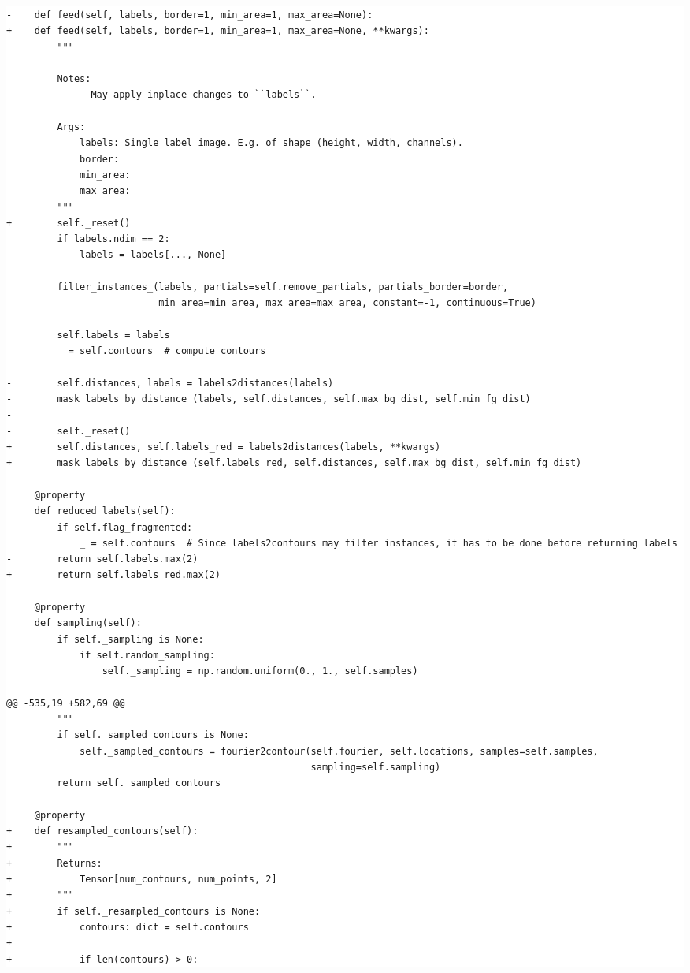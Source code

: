 ```
-    def feed(self, labels, border=1, min_area=1, max_area=None):
+    def feed(self, labels, border=1, min_area=1, max_area=None, **kwargs):
         """
 
         Notes:
             - May apply inplace changes to ``labels``.
 
         Args:
             labels: Single label image. E.g. of shape (height, width, channels).
             border:
             min_area:
             max_area:
         """
+        self._reset()
         if labels.ndim == 2:
             labels = labels[..., None]
 
         filter_instances_(labels, partials=self.remove_partials, partials_border=border,
                           min_area=min_area, max_area=max_area, constant=-1, continuous=True)
 
         self.labels = labels
         _ = self.contours  # compute contours
 
-        self.distances, labels = labels2distances(labels)
-        mask_labels_by_distance_(labels, self.distances, self.max_bg_dist, self.min_fg_dist)
-
-        self._reset()
+        self.distances, self.labels_red = labels2distances(labels, **kwargs)
+        mask_labels_by_distance_(self.labels_red, self.distances, self.max_bg_dist, self.min_fg_dist)
 
     @property
     def reduced_labels(self):
         if self.flag_fragmented:
             _ = self.contours  # Since labels2contours may filter instances, it has to be done before returning labels
-        return self.labels.max(2)
+        return self.labels_red.max(2)
 
     @property
     def sampling(self):
         if self._sampling is None:
             if self.random_sampling:
                 self._sampling = np.random.uniform(0., 1., self.samples)
 
@@ -535,19 +582,69 @@
         """
         if self._sampled_contours is None:
             self._sampled_contours = fourier2contour(self.fourier, self.locations, samples=self.samples,
                                                      sampling=self.sampling)
         return self._sampled_contours
 
     @property
+    def resampled_contours(self):
+        """
+        Returns:
+            Tensor[num_contours, num_points, 2]
+        """
+        if self._resampled_contours is None:
+            contours: dict = self.contours
+
+            if len(contours) > 0:
```
